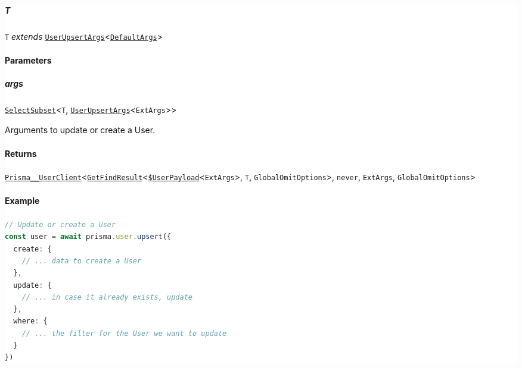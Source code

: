 ##### T

`T` *extends* [`UserUpsertArgs`](../type-aliases/UserUpsertArgs.md)\<[`DefaultArgs`](../../../runtime/library/type-aliases/DefaultArgs.md)\>

#### Parameters

##### args

[`SelectSubset`](../type-aliases/SelectSubset.md)\<`T`, [`UserUpsertArgs`](../type-aliases/UserUpsertArgs.md)\<`ExtArgs`\>\>

Arguments to update or create a User.

#### Returns

[`Prisma__UserClient`](Prisma__UserClient.md)\<[`GetFindResult`](../../../runtime/library/type-aliases/GetFindResult.md)\<[`$UserPayload`](../type-aliases/$UserPayload.md)\<`ExtArgs`\>, `T`, `GlobalOmitOptions`\>, `never`, `ExtArgs`, `GlobalOmitOptions`\>

#### Example

```ts
// Update or create a User
const user = await prisma.user.upsert({
  create: {
    // ... data to create a User
  },
  update: {
    // ... in case it already exists, update
  },
  where: {
    // ... the filter for the User we want to update
  }
})
```
